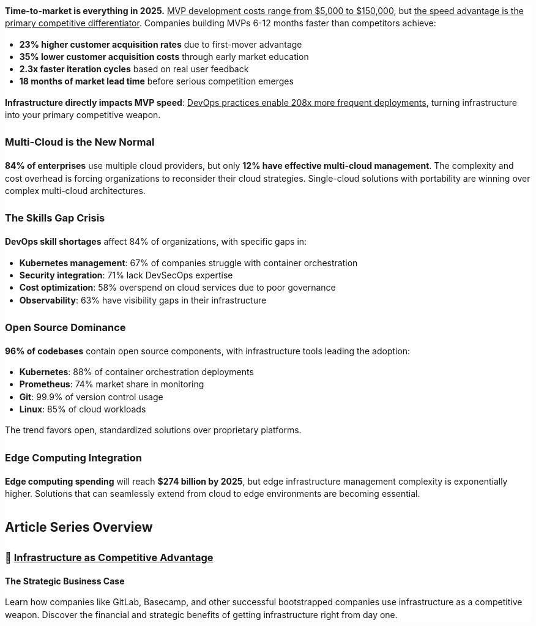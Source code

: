 **Time-to-market is everything in 2025.** [MVP development costs range from $5,000 to $150,000](https://altersquare.medium.com/mvp-development-cost-guide-for-startups-2025-233d370d316d), but [the speed advantage is the primary competitive differentiator](https://www.f22labs.com/blogs/ultimate-guide-how-to-build-a-successful-mvp/). Companies building MVPs 6-12 months faster than competitors achieve:

- **23% higher customer acquisition rates** due to first-mover advantage
- **35% lower customer acquisition costs** through early market education
- **2.3x faster iteration cycles** based on real user feedback
- **18 months of market lead time** before serious competition emerges

**Infrastructure directly impacts MVP speed**: [DevOps practices enable 208x more frequent deployments](https://cloud.google.com/resources/roi-of-devops-transformation-whitepaper), turning infrastructure into your primary competitive weapon.

### Multi-Cloud is the New Normal

**84% of enterprises** use multiple cloud providers, but only **12% have effective multi-cloud management**. The complexity and cost overhead is forcing organizations to reconsider their cloud strategies. Single-cloud solutions with portability are winning over complex multi-cloud architectures.

### The Skills Gap Crisis

**DevOps skill shortages** affect 84% of organizations, with specific gaps in:
- **Kubernetes management**: 67% of companies struggle with container orchestration
- **Security integration**: 71% lack DevSecOps expertise  
- **Cost optimization**: 58% overspend on cloud services due to poor governance
- **Observability**: 63% have visibility gaps in their infrastructure

### Open Source Dominance

**96% of codebases** contain open source components, with infrastructure tools leading the adoption:
- **Kubernetes**: 88% of container orchestration deployments
- **Prometheus**: 74% market share in monitoring
- **Git**: 99.9% of version control usage
- **Linux**: 85% of cloud workloads

The trend favors open, standardized solutions over proprietary platforms.

### Edge Computing Integration

**Edge computing spending** will reach **$274 billion by 2025**, but edge infrastructure management complexity is exponentially higher. Solutions that can seamlessly extend from cloud to edge environments are becoming essential.

## Article Series Overview

### 🎯 [Infrastructure as Competitive Advantage](01-infrastructure-as-competitive-advantage.md)
**The Strategic Business Case**

Learn how companies like GitLab, Basecamp, and other successful bootstrapped companies use infrastructure as a competitive weapon. Discover the financial and strategic benefits of getting infrastructure right from day one.

